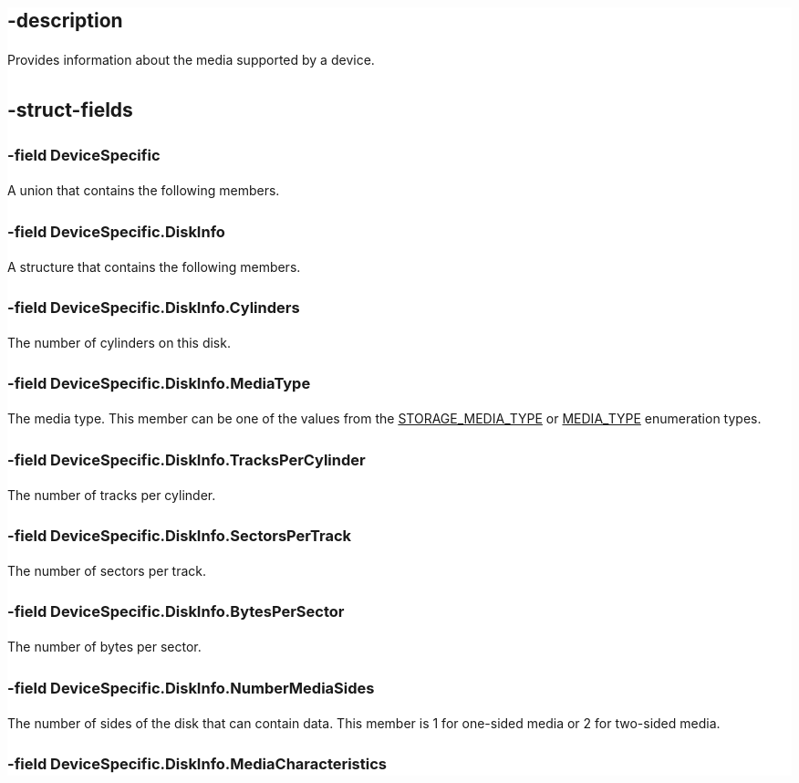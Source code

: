 
## -description


Provides information about the media supported by a device.


## -struct-fields




### -field DeviceSpecific

A union that contains the following members.


### -field DeviceSpecific.DiskInfo

A structure that contains the following members.


### -field DeviceSpecific.DiskInfo.Cylinders

The number of cylinders on this disk.


### -field DeviceSpecific.DiskInfo.MediaType

The media type. This member can be one of the values from the 
        <a href="https://msdn.microsoft.com/f584d766-0d4d-49b8-b58a-09556c494270">STORAGE_MEDIA_TYPE</a> or 
        <a href="https://msdn.microsoft.com/183cf8fc-c17b-4def-b590-0aa4b67488f6">MEDIA_TYPE</a> enumeration types.


### -field DeviceSpecific.DiskInfo.TracksPerCylinder

The number of tracks per cylinder.


### -field DeviceSpecific.DiskInfo.SectorsPerTrack

The number of sectors per track.


### -field DeviceSpecific.DiskInfo.BytesPerSector

The number of bytes per sector.


### -field DeviceSpecific.DiskInfo.NumberMediaSides

The number of sides of the disk that can contain data. This member is 1 for one-sided media or 2 for 
        two-sided media.


### -field DeviceSpecific.DiskInfo.MediaCharacteristics
